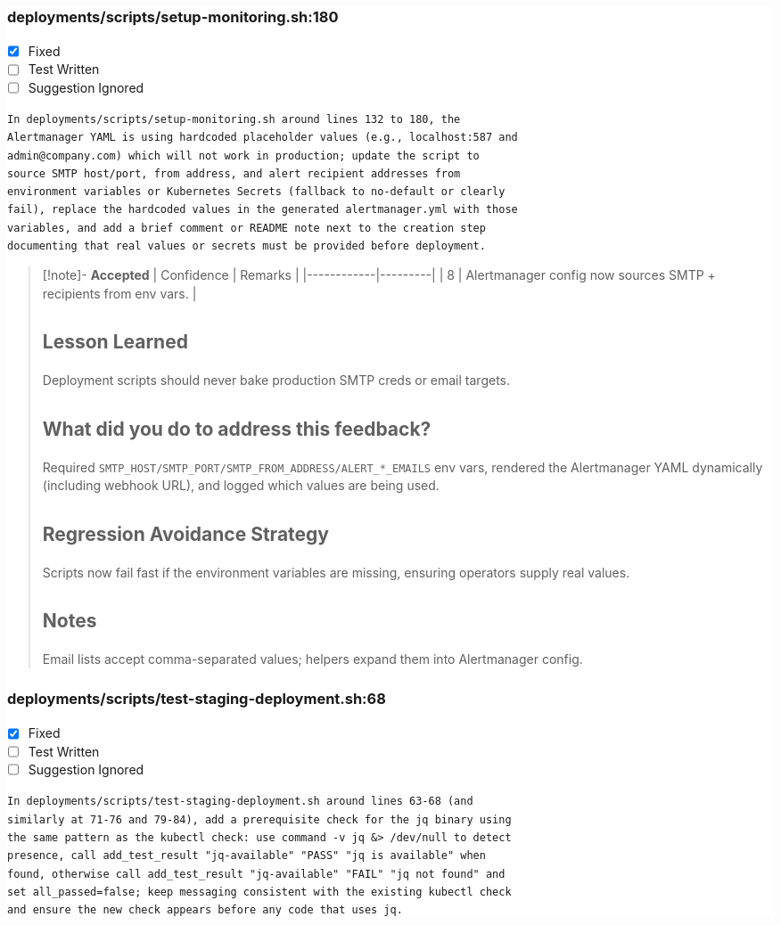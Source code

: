 ### deployments/scripts/setup-monitoring.sh:180

- [x] Fixed
- [ ] Test Written
- [ ] Suggestion Ignored

```text
In deployments/scripts/setup-monitoring.sh around lines 132 to 180, the
Alertmanager YAML is using hardcoded placeholder values (e.g., localhost:587 and
admin@company.com) which will not work in production; update the script to
source SMTP host/port, from address, and alert recipient addresses from
environment variables or Kubernetes Secrets (fallback to no-default or clearly
fail), replace the hardcoded values in the generated alertmanager.yml with those
variables, and add a brief comment or README note next to the creation step
documenting that real values or secrets must be provided before deployment.
```

> [!note]- **Accepted**
> | Confidence | Remarks |
> |------------|---------|
> | 8 | Alertmanager config now sources SMTP + recipients from env vars. |
>
> ## Lesson Learned
>
> Deployment scripts should never bake production SMTP creds or email targets.
>
> ## What did you do to address this feedback?
>
> Required `SMTP_HOST/SMTP_PORT/SMTP_FROM_ADDRESS/ALERT_*_EMAILS` env vars, rendered the Alertmanager YAML dynamically (including webhook URL), and logged which values are being used.
>
> ## Regression Avoidance Strategy
>
> Scripts now fail fast if the environment variables are missing, ensuring operators supply real values.
>
> ## Notes
>
> Email lists accept comma-separated values; helpers expand them into Alertmanager config.

### deployments/scripts/test-staging-deployment.sh:68

- [x] Fixed
- [ ] Test Written
- [ ] Suggestion Ignored

```text
In deployments/scripts/test-staging-deployment.sh around lines 63-68 (and
similarly at 71-76 and 79-84), add a prerequisite check for the jq binary using
the same pattern as the kubectl check: use command -v jq &> /dev/null to detect
presence, call add_test_result "jq-available" "PASS" "jq is available" when
found, otherwise call add_test_result "jq-available" "FAIL" "jq not found" and
set all_passed=false; keep messaging consistent with the existing kubectl check
and ensure the new check appears before any code that uses jq.
```
